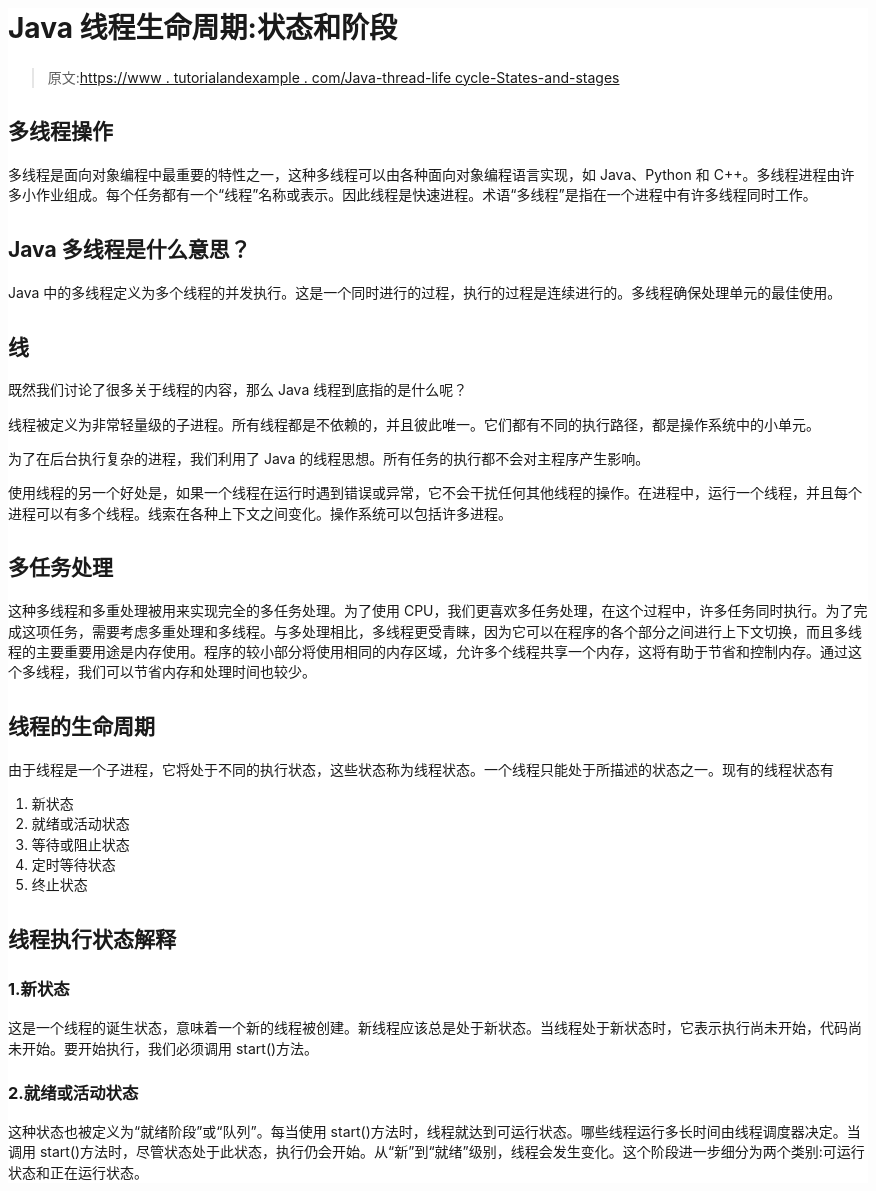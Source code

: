 # Java 线程生命周期:状态和阶段

> 原文:[https://www . tutorialandexample . com/Java-thread-life cycle-States-and-stages](https://www.tutorialandexample.com/java-thread-lifecycle-states-and-stages)

## 多线程操作

多线程是面向对象编程中最重要的特性之一，这种多线程可以由各种面向对象编程语言实现，如 Java、Python 和 C++。多线程进程由许多小作业组成。每个任务都有一个“线程”名称或表示。因此线程是快速进程。术语“多线程”是指在一个进程中有许多线程同时工作。

## Java 多线程是什么意思？

Java 中的多线程定义为多个线程的并发执行。这是一个同时进行的过程，执行的过程是连续进行的。多线程确保处理单元的最佳使用。

## 线

既然我们讨论了很多关于线程的内容，那么 Java 线程到底指的是什么呢？

线程被定义为非常轻量级的子进程。所有线程都是不依赖的，并且彼此唯一。它们都有不同的执行路径，都是操作系统中的小单元。

为了在后台执行复杂的进程，我们利用了 Java 的线程思想。所有任务的执行都不会对主程序产生影响。

使用线程的另一个好处是，如果一个线程在运行时遇到错误或异常，它不会干扰任何其他线程的操作。在进程中，运行一个线程，并且每个进程可以有多个线程。线索在各种上下文之间变化。操作系统可以包括许多进程。

## 多任务处理

这种多线程和多重处理被用来实现完全的多任务处理。为了使用 CPU，我们更喜欢多任务处理，在这个过程中，许多任务同时执行。为了完成这项任务，需要考虑多重处理和多线程。与多处理相比，多线程更受青睐，因为它可以在程序的各个部分之间进行上下文切换，而且多线程的主要重要用途是内存使用。程序的较小部分将使用相同的内存区域，允许多个线程共享一个内存，这将有助于节省和控制内存。通过这个多线程，我们可以节省内存和处理时间也较少。

## 线程的生命周期

由于线程是一个子进程，它将处于不同的执行状态，这些状态称为线程状态。一个线程只能处于所描述的状态之一。现有的线程状态有

1.  新状态
2.  就绪或活动状态
3.  等待或阻止状态
4.  定时等待状态
5.  终止状态

## 线程执行状态解释

### 1.新状态

这是一个线程的诞生状态，意味着一个新的线程被创建。新线程应该总是处于新状态。当线程处于新状态时，它表示执行尚未开始，代码尚未开始。要开始执行，我们必须调用 start()方法。

### 2.就绪或活动状态

这种状态也被定义为“就绪阶段”或“队列”。每当使用 start()方法时，线程就达到可运行状态。哪些线程运行多长时间由线程调度器决定。当调用 start()方法时，尽管状态处于此状态，执行仍会开始。从“新”到“就绪”级别，线程会发生变化。这个阶段进一步细分为两个类别:可运行状态和正在运行状态。
